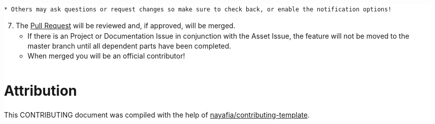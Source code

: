     * Others may ask questions or request changes so make sure to check back, or enable the notification options!
7. The [Pull Request](https://help.github.com/articles/about-pull-requests/) will be reviewed and, if approved, will be merged.
    * If there is an Project or Documentation Issue in conjunction with the Asset Issue, the feature will not be moved to the master branch until all dependent parts have been completed.
    * When merged you will be an official contributor!

# Attribution
This CONTRIBUTING document was compiled with the help of [nayafia/contributing-template](https://github.com/nayafia/contributing-template/blob/master/CONTRIBUTING-template.md).
